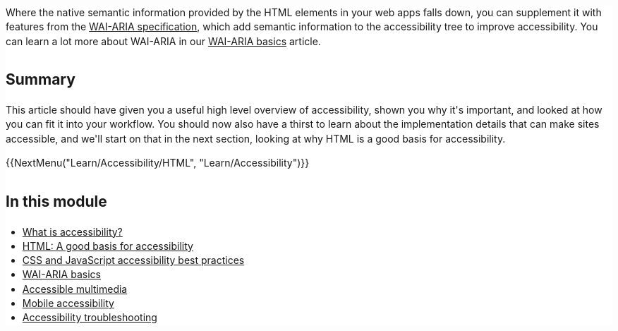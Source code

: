 Where the native semantic information provided by the HTML elements in your web apps falls down, you can supplement it with features from the [WAI-ARIA specification](https://www.w3.org/TR/wai-aria/), which add semantic information to the accessibility tree to improve accessibility. You can learn a lot more about WAI-ARIA in our [WAI-ARIA basics](/ko/docs/Learn/Accessibility/WAI-ARIA_basics) article.

## Summary

This article should have given you a useful high level overview of accessibility, shown you why it's important, and looked at how you can fit it into your workflow. You should now also have a thirst to learn about the implementation details that can make sites accessible, and we'll start on that in the next section, looking at why HTML is a good basis for accessibility.

{{NextMenu("Learn/Accessibility/HTML", "Learn/Accessibility")}}

## In this module

- [What is accessibility?](/ko/docs/Learn/Accessibility/What_is_accessibility)
- [HTML: A good basis for accessibility](/ko/docs/Learn/Accessibility/HTML)
- [CSS and JavaScript accessibility best practices](/ko/docs/Learn/Accessibility/CSS_and_JavaScript)
- [WAI-ARIA basics](/ko/docs/Learn/Accessibility/WAI-ARIA_basics)
- [Accessible multimedia](/ko/docs/Learn/Accessibility/Multimedia)
- [Mobile accessibility](/ko/docs/Learn/Accessibility/Mobile)
- [Accessibility troubleshooting](/ko/docs/Learn/Accessibility/Accessibility_troubleshooting)
